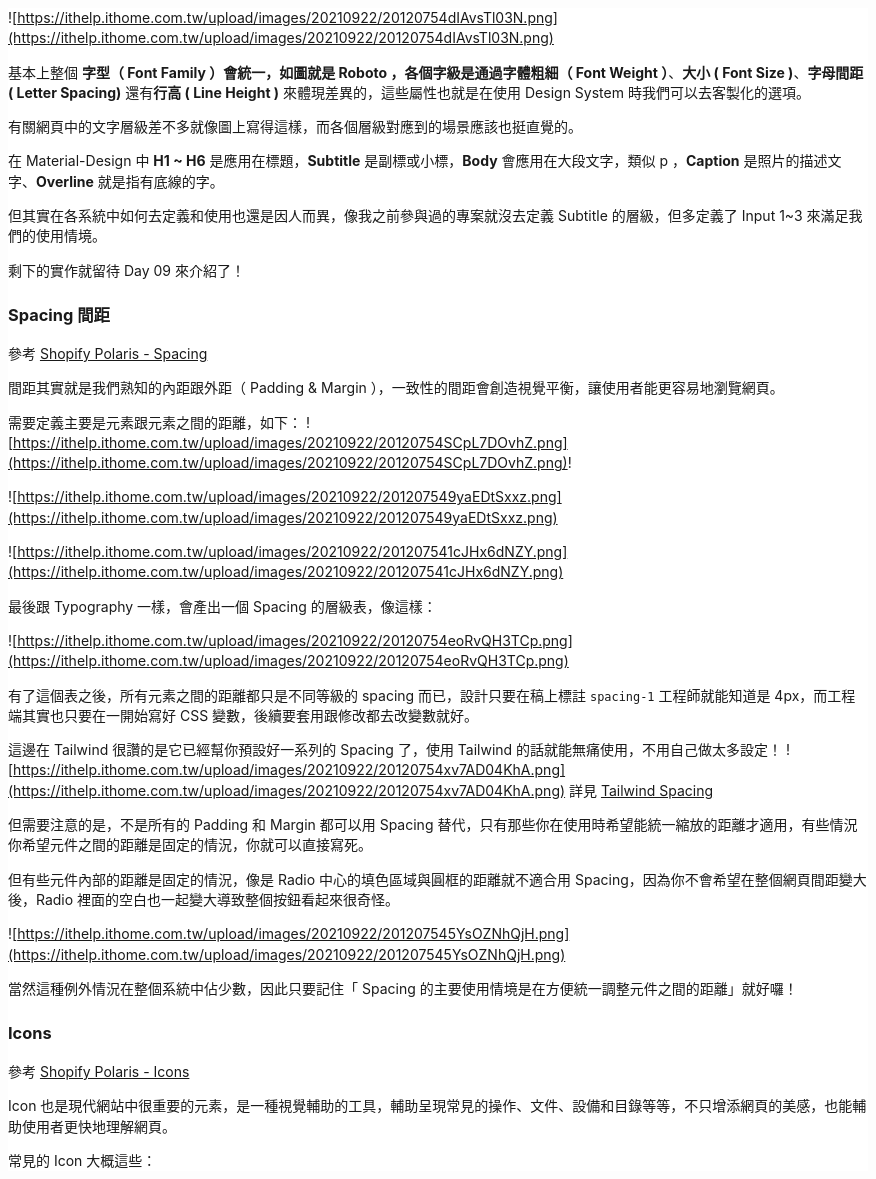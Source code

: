 ![https://ithelp.ithome.com.tw/upload/images/20210922/20120754dIAvsTl03N.png](https://ithelp.ithome.com.tw/upload/images/20210922/20120754dIAvsTl03N.png)

基本上整個 **字型（ Font Family ）**會統一，如圖就是 Roboto ，各個字級是通過**字體粗細（ Font Weight ）**、**大小 ( Font Size )**、**字母間距 ( Letter Spacing)** 還有**行高 ( Line Height )** 來體現差異的，這些屬性也就是在使用 Design System 時我們可以去客製化的選項。

有關網頁中的文字層級差不多就像圖上寫得這樣，而各個層級對應到的場景應該也挺直覺的。

在 Material-Design 中 **H1 ~ H6** 是應用在標題，**Subtitle** 是副標或小標，**Body** 會應用在大段文字，類似 p ，**Caption** 是照片的描述文字、**Overline** 就是指有底線的字。

但其實在各系統中如何去定義和使用也還是因人而異，像我之前參與過的專案就沒去定義 Subtitle 的層級，但多定義了 Input 1~3 來滿足我們的使用情境。

剩下的實作就留待 Day 09 來介紹了！

### Spacing 間距

參考 [Shopify Polaris - Spacing](https://polaris.shopify.com/design/spacing#navigation)

間距其實就是我們熟知的內距跟外距（ Padding & Margin ），一致性的間距會創造視覺平衡，讓使用者能更容易地瀏覽網頁。

需要定義主要是元素跟元素之間的距離，如下：
![https://ithelp.ithome.com.tw/upload/images/20210922/20120754SCpL7DOvhZ.png](https://ithelp.ithome.com.tw/upload/images/20210922/20120754SCpL7DOvhZ.png)!

![https://ithelp.ithome.com.tw/upload/images/20210922/201207549yaEDtSxxz.png](https://ithelp.ithome.com.tw/upload/images/20210922/201207549yaEDtSxxz.png)

![https://ithelp.ithome.com.tw/upload/images/20210922/201207541cJHx6dNZY.png](https://ithelp.ithome.com.tw/upload/images/20210922/201207541cJHx6dNZY.png)

最後跟 Typography 一樣，會產出一個 Spacing 的層級表，像這樣：

![https://ithelp.ithome.com.tw/upload/images/20210922/20120754eoRvQH3TCp.png](https://ithelp.ithome.com.tw/upload/images/20210922/20120754eoRvQH3TCp.png)

有了這個表之後，所有元素之間的距離都只是不同等級的 spacing 而已，設計只要在稿上標註 `spacing-1` 工程師就能知道是 4px，而工程端其實也只要在一開始寫好 CSS 變數，後續要套用跟修改都去改變數就好。

這邊在 Tailwind 很讚的是它已經幫你預設好一系列的 Spacing 了，使用 Tailwind 的話就能無痛使用，不用自己做太多設定！
![https://ithelp.ithome.com.tw/upload/images/20210922/20120754xv7AD04KhA.png](https://ithelp.ithome.com.tw/upload/images/20210922/20120754xv7AD04KhA.png)
詳見 [Tailwind Spacing](https://tailwindcss.tw/docs/customizing-spacing)

但需要注意的是，不是所有的 Padding 和 Margin 都可以用 Spacing 替代，只有那些你在使用時希望能統一縮放的距離才適用，有些情況你希望元件之間的距離是固定的情況，你就可以直接寫死。

但有些元件內部的距離是固定的情況，像是 Radio 中心的填色區域與圓框的距離就不適合用 Spacing，因為你不會希望在整個網頁間距變大後，Radio 裡面的空白也一起變大導致整個按鈕看起來很奇怪。

![https://ithelp.ithome.com.tw/upload/images/20210922/201207545YsOZNhQjH.png](https://ithelp.ithome.com.tw/upload/images/20210922/201207545YsOZNhQjH.png)

當然這種例外情況在整個系統中佔少數，因此只要記住「 Spacing 的主要使用情境是在方便統一調整元件之間的距離」就好囉！

### Icons

參考 [Shopify Polaris - Icons](https://polaris.shopify.com/design/icons#navigation)

Icon 也是現代網站中很重要的元素，是一種視覺輔助的工具，輔助呈現常見的操作、文件、設備和目錄等等，不只增添網頁的美感，也能輔助使用者更快地理解網頁。

常見的 Icon 大概這些：

